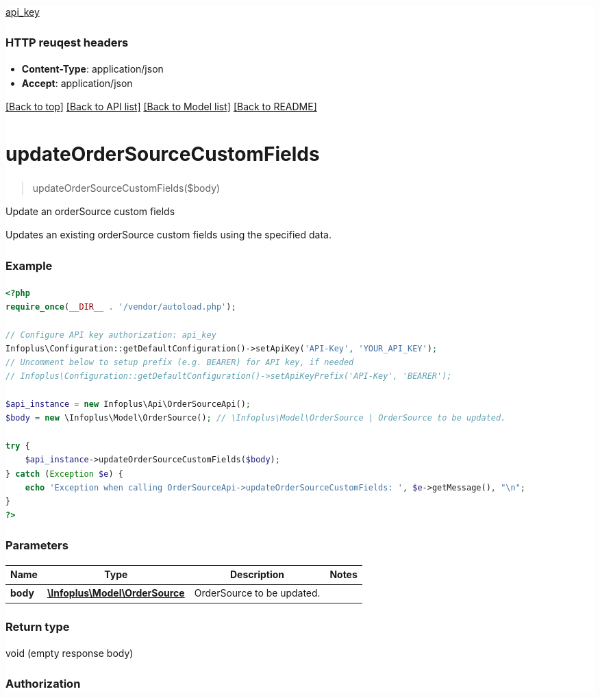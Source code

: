 [api_key](../README.md#api_key)

### HTTP reuqest headers

 - **Content-Type**: application/json
 - **Accept**: application/json

[[Back to top]](#) [[Back to API list]](../README.md#documentation-for-api-endpoints) [[Back to Model list]](../README.md#documentation-for-models) [[Back to README]](../README.md)

# **updateOrderSourceCustomFields**
> updateOrderSourceCustomFields($body)

Update an orderSource custom fields

Updates an existing orderSource custom fields using the specified data.

### Example 
```php
<?php
require_once(__DIR__ . '/vendor/autoload.php');

// Configure API key authorization: api_key
Infoplus\Configuration::getDefaultConfiguration()->setApiKey('API-Key', 'YOUR_API_KEY');
// Uncomment below to setup prefix (e.g. BEARER) for API key, if needed
// Infoplus\Configuration::getDefaultConfiguration()->setApiKeyPrefix('API-Key', 'BEARER');

$api_instance = new Infoplus\Api\OrderSourceApi();
$body = new \Infoplus\Model\OrderSource(); // \Infoplus\Model\OrderSource | OrderSource to be updated.

try { 
    $api_instance->updateOrderSourceCustomFields($body);
} catch (Exception $e) {
    echo 'Exception when calling OrderSourceApi->updateOrderSourceCustomFields: ', $e->getMessage(), "\n";
}
?>
```

### Parameters

Name | Type | Description  | Notes
------------- | ------------- | ------------- | -------------
 **body** | [**\Infoplus\Model\OrderSource**](\Infoplus\Model\OrderSource.md)| OrderSource to be updated. | 

### Return type

void (empty response body)

### Authorization
